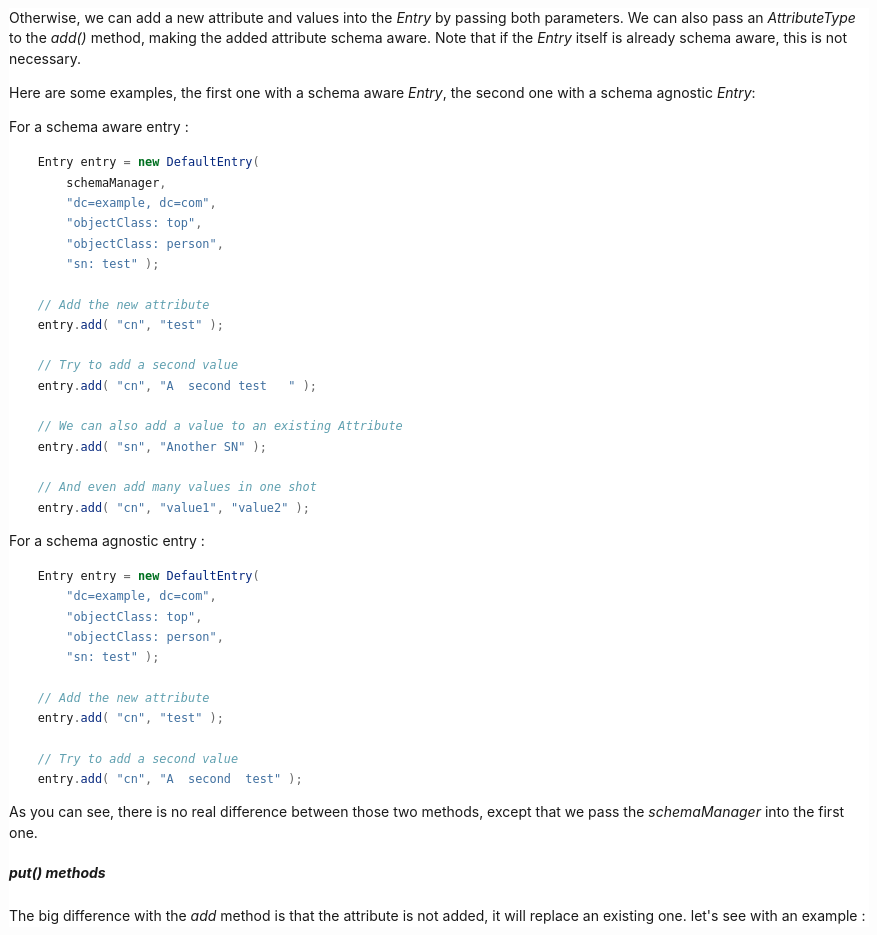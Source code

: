 
Otherwise, we can add a new attribute and values into the _Entry_ by passing both parameters. We can also pass an _AttributeType_ to the _add()_ method, making the added attribute schema aware. Note that if the _Entry_ itself is already schema aware, this is not necessary.

Here are some examples, the first one with a schema aware _Entry_, the second one with a schema agnostic _Entry_:

For a schema aware entry :

```Java
    Entry entry = new DefaultEntry( 
        schemaManager,
        "dc=example, dc=com",
        "objectClass: top",
        "objectClass: person",
        "sn: test" );
    
    // Add the new attribute
    entry.add( "cn", "test" );
    
    // Try to add a second value
    entry.add( "cn", "A  second test   " );

    // We can also add a value to an existing Attribute 
    entry.add( "sn", "Another SN" );

    // And even add many values in one shot
    entry.add( "cn", "value1", "value2" );
```


For a schema agnostic entry :

```Java
    Entry entry = new DefaultEntry( 
        "dc=example, dc=com",
        "objectClass: top",
        "objectClass: person",
        "sn: test" );
    
    // Add the new attribute
    entry.add( "cn", "test" );
    
    // Try to add a second value
    entry.add( "cn", "A  second  test" );
```


As you can see, there is no real difference between those two methods, except that we pass the _schemaManager_ into the first one.


##### put() methods

The big difference with the _add_ method is that the attribute is not added, it will replace an existing one. let's see with an example :
